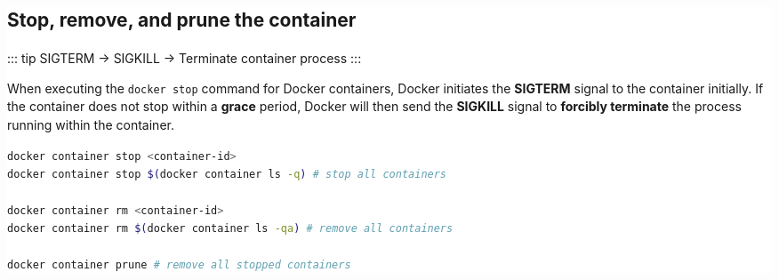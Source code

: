 ## Stop, remove, and prune the container

::: tip
SIGTERM -> SIGKILL -> Terminate container process
:::

When executing the `docker stop` command for Docker containers, Docker initiates the **SIGTERM** signal to the container initially. If the container does not stop within a **grace** period, Docker will then send the **SIGKILL** signal to **forcibly terminate** the process running within the container.

```bash
docker container stop <container-id>
docker container stop $(docker container ls -q) # stop all containers

docker container rm <container-id>
docker container rm $(docker container ls -qa) # remove all containers

docker container prune # remove all stopped containers
```

<style scoped>
h2 {
  margin-top: 36px;
}
</style>
